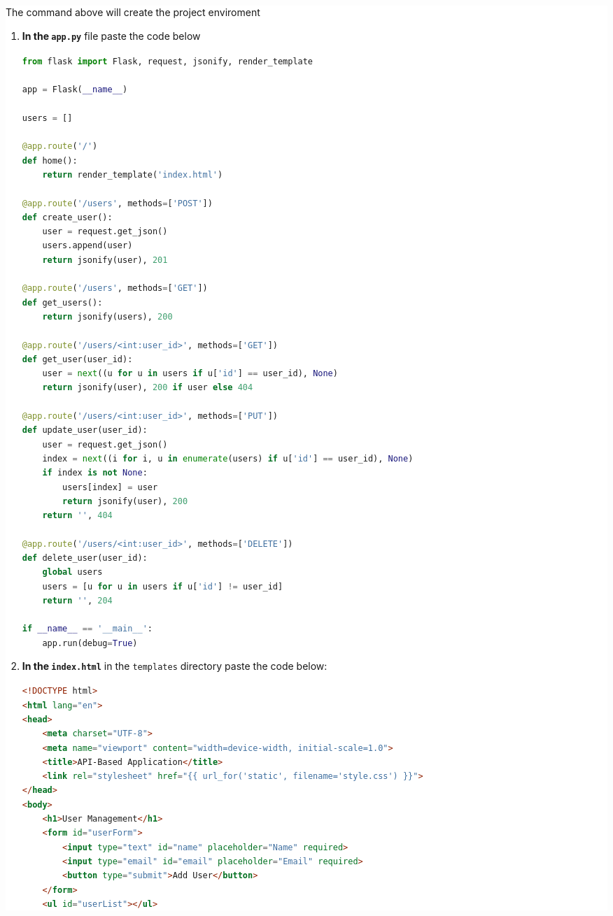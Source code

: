 The command above will create the project enviroment

1. **In the `app.py`** file paste the code below
    ```python
    from flask import Flask, request, jsonify, render_template

    app = Flask(__name__)

    users = []

    @app.route('/')
    def home():
        return render_template('index.html')

    @app.route('/users', methods=['POST'])
    def create_user():
        user = request.get_json()
        users.append(user)
        return jsonify(user), 201

    @app.route('/users', methods=['GET'])
    def get_users():
        return jsonify(users), 200

    @app.route('/users/<int:user_id>', methods=['GET'])
    def get_user(user_id):
        user = next((u for u in users if u['id'] == user_id), None)
        return jsonify(user), 200 if user else 404

    @app.route('/users/<int:user_id>', methods=['PUT'])
    def update_user(user_id):
        user = request.get_json()
        index = next((i for i, u in enumerate(users) if u['id'] == user_id), None)
        if index is not None:
            users[index] = user
            return jsonify(user), 200
        return '', 404

    @app.route('/users/<int:user_id>', methods=['DELETE'])
    def delete_user(user_id):
        global users
        users = [u for u in users if u['id'] != user_id]
        return '', 204

    if __name__ == '__main__':
        app.run(debug=True)
    ```

2. **In the `index.html`** in the `templates` directory paste the code below:
    ```html
    <!DOCTYPE html>
    <html lang="en">
    <head>
        <meta charset="UTF-8">
        <meta name="viewport" content="width=device-width, initial-scale=1.0">
        <title>API-Based Application</title>
        <link rel="stylesheet" href="{{ url_for('static', filename='style.css') }}">
    </head>
    <body>
        <h1>User Management</h1>
        <form id="userForm">
            <input type="text" id="name" placeholder="Name" required>
            <input type="email" id="email" placeholder="Email" required>
            <button type="submit">Add User</button>
        </form>
        <ul id="userList"></ul>
